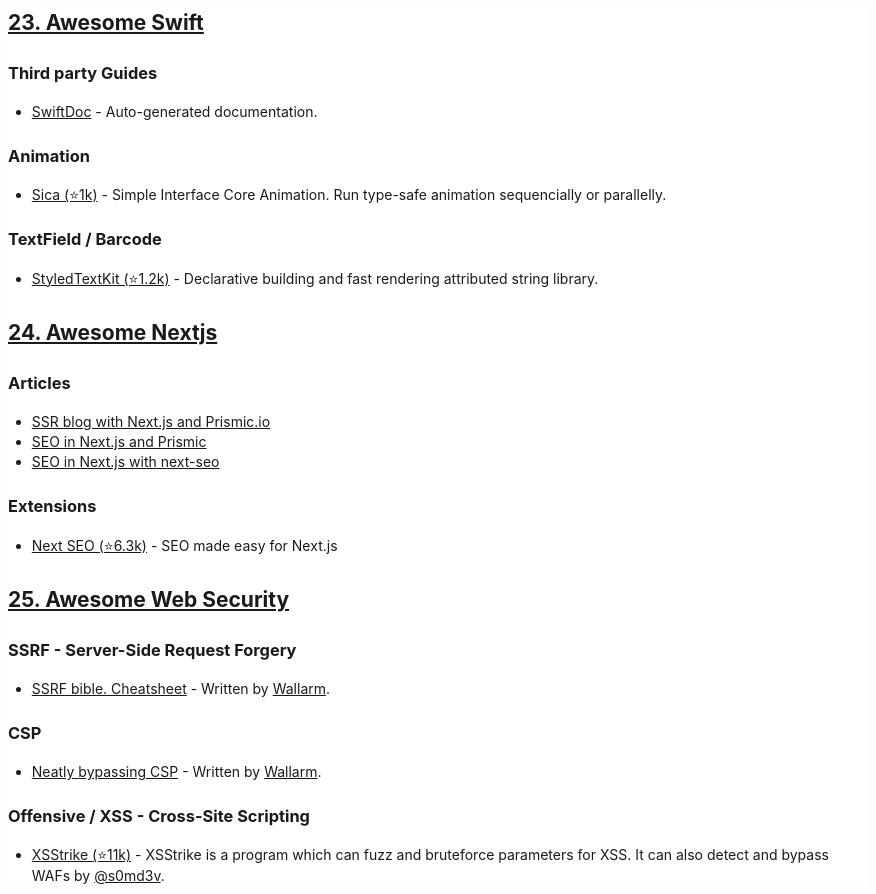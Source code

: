## [23. Awesome Swift](/content/matteocrippa/awesome-swift/week/README.md)

### Third party Guides

*   [SwiftDoc](https://swiftdoc.org/) - Auto-generated documentation.

### Animation

*   [Sica (⭐1k)](https://github.com/cats-oss/Sica) - Simple Interface Core Animation. Run type-safe animation sequencially or parallelly.

### TextField / Barcode

*   [StyledTextKit (⭐1.2k)](https://github.com/GitHawkApp/StyledTextKit) - Declarative building and fast rendering attributed string library.

## [24. Awesome Nextjs](/content/unicodeveloper/awesome-nextjs/week/README.md)

### Articles

*   [SSR blog with Next.js and Prismic.io](https://www.garymeehan.ie/blog/server-side-rendered-blog-with-nextjs-and-prismic)
*   [SEO in Next.js and Prismic](https://www.garymeehan.ie/blog/handling-seo-with-nextjs-and-prismic)
*   [SEO in Next.js with next-seo](https://www.garymeehan.ie/blog/seo-in-nextjs-with-next-seo)

### Extensions

*   [Next SEO (⭐6.3k)](https://github.com/garmeeh/next-seo) - SEO made easy for Next.js

## [25. Awesome Web Security](/content/qazbnm456/awesome-web-security/week/README.md)

### SSRF - Server-Side Request Forgery

*   [SSRF bible. Cheatsheet](https://docs.google.com/document/d/1v1TkWZtrhzRLy0bYXBcdLUedXGb9njTNIJXa3u9akHM/edit) - Written by [Wallarm](https://wallarm.com/).

### CSP

*   [Neatly bypassing CSP](https://lab.wallarm.com/how-to-trick-csp-in-letting-you-run-whatever-you-want-73cb5ff428aa) - Written by [Wallarm](https://wallarm.com/).

### Offensive / XSS - Cross-Site Scripting

*   [XSStrike (⭐11k)](https://github.com/s0md3v/XSStrike) - XSStrike is a program which can fuzz and bruteforce parameters for XSS. It can also detect and bypass WAFs by [@s0md3v](https://github.com/s0md3v).
